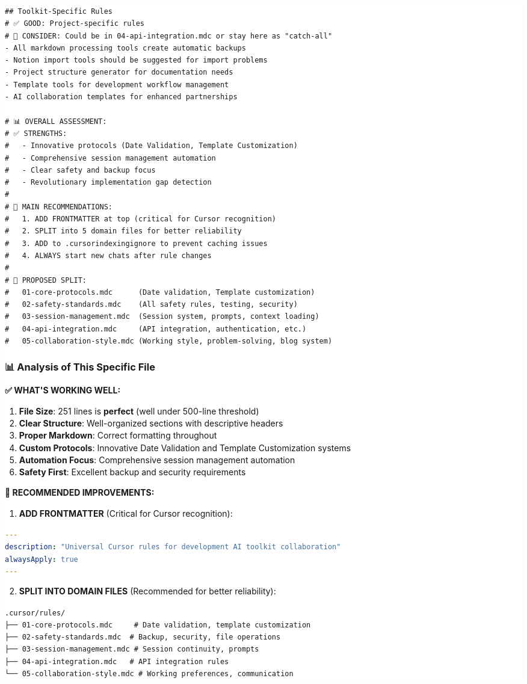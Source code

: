 ```
## Toolkit-Specific Rules
# ✅ GOOD: Project-specific rules
# 🔧 CONSIDER: Could be in 04-api-integration.mdc or stay here as "catch-all"
- All markdown processing tools create automatic backups
- Notion import tools should be suggested for import problems
- Project structure generator for documentation needs
- Template tools for development workflow management
- AI collaboration templates for enhanced partnerships

# 📊 OVERALL ASSESSMENT:
# ✅ STRENGTHS: 
#   - Innovative protocols (Date Validation, Template Customization)
#   - Comprehensive session management automation
#   - Clear safety and backup focus
#   - Revolutionary implementation gap detection
# 
# 🔧 MAIN RECOMMENDATIONS:
#   1. ADD FRONTMATTER at top (critical for Cursor recognition)
#   2. SPLIT into 5 domain files for better reliability
#   3. ADD to .cursorindexingignore to prevent caching issues
#   4. ALWAYS start new chats after rule changes
#
# 🎯 PROPOSED SPLIT:
#   01-core-protocols.mdc      (Date validation, Template customization)
#   02-safety-standards.mdc    (All safety rules, testing, security) 
#   03-session-management.mdc  (Session system, prompts, context loading)
#   04-api-integration.mdc     (API integration, authentication, etc.)
#   05-collaboration-style.mdc (Working style, problem-solving, blog system)
```

### **📊 Analysis of This Specific File**

**✅ WHAT'S WORKING WELL:**
1. **File Size**: 251 lines is **perfect** (well under 500-line threshold)
2. **Clear Structure**: Well-organized sections with descriptive headers
3. **Proper Markdown**: Correct formatting throughout
4. **Custom Protocols**: Innovative Date Validation and Template Customization systems
5. **Automation Focus**: Comprehensive session management automation
6. **Safety First**: Excellent backup and security requirements

**🔧 RECOMMENDED IMPROVEMENTS:**

1. **ADD FRONTMATTER** (Critical for Cursor recognition):
```yaml
---
description: "Universal Cursor rules for development AI toolkit collaboration"
alwaysApply: true
---
```

2. **SPLIT INTO DOMAIN FILES** (Recommended for better reliability):
```
.cursor/rules/
├── 01-core-protocols.mdc     # Date validation, template customization
├── 02-safety-standards.mdc  # Backup, security, file operations  
├── 03-session-management.mdc # Session continuity, prompts
├── 04-api-integration.mdc   # API integration rules
└── 05-collaboration-style.mdc # Working preferences, communication
```
